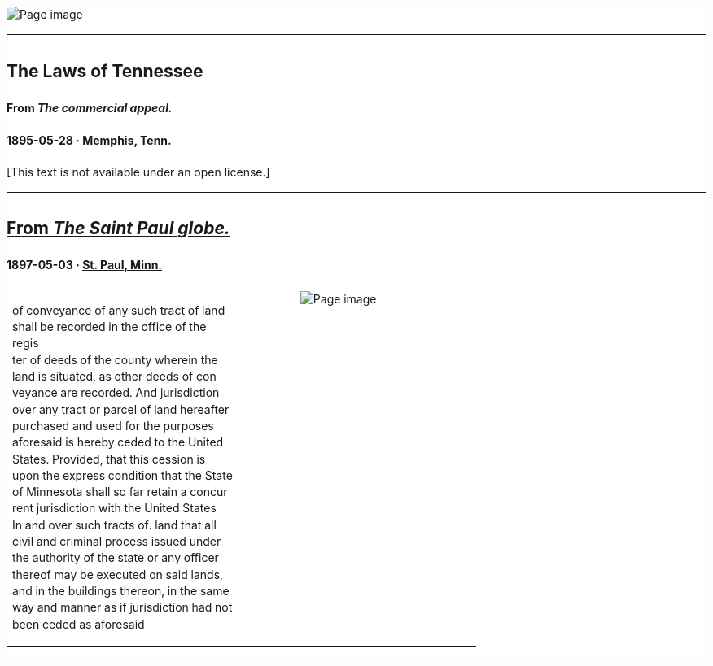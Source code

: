 <img alt="Page image" src="https://tile.loc.gov/image-services/iiif/service:ndnp:njr:batch_njr_asburypark_ver01:data:sn85036014:00514155847:1889090101:0417/pct:43.574502971920474,41.337245213094505,12.548678007788482,7.987183446571958/!600,600/0/default.jpg"/>
</td>
</tr></table>

---

## The Laws of Tennessee

#### From _The commercial appeal._

#### 1895-05-28 &middot; [Memphis, Tenn.](http://dbpedia.org/resource/Memphis%2C_Tennessee)

[This text is not available under an open license.]

---

## [From _The Saint Paul globe._](https://www.loc.gov/resource/sn90059523/1897-05-03/ed-1/?sp=9)

#### 1897-05-03 &middot; [St. Paul, Minn.](http://dbpedia.org/resource/Saint_Paul%2C_Minnesota)

<table style="width: 100%;"><tr><td style="width: 50%">

  
of conveyance of any such tract of land  
shall be recorded in the office of the regis­  
ter of deeds of the county wherein the  
land is situated, as other deeds of con­  
veyance are recorded. And jurisdiction  
over any tract or parcel of land hereafter  
purchased and used for the purposes  
aforesaid is hereby ceded to the United  
States. Provided, that this cession is  
upon the express condition that the State  
of Minnesota shall so far retain a concur­  
rent jurisdiction with the United States  
In and over such tracts of. land that all  
civil and criminal process issued under  
the authority of the state or any officer  
thereof may be executed on said lands,  
and in the buildings thereon, in the same  
way and manner as if jurisdiction had not  
been ceded as aforesaid
</td><td style="width: 50%; max-height: 75%; margin: auto; display: block;">
<img alt="Page image" src="https://tile.loc.gov/image-services/iiif/service:ndnp:mnhi:batch_mnhi_iona_ver01:data:sn90059523:00206537437:1897050301:0051/pct:45.495708945400935,33.601160584756165,12.615174011477913,6.75147862961723/!600,600/0/default.jpg"/>
</td>
</tr></table>

---
